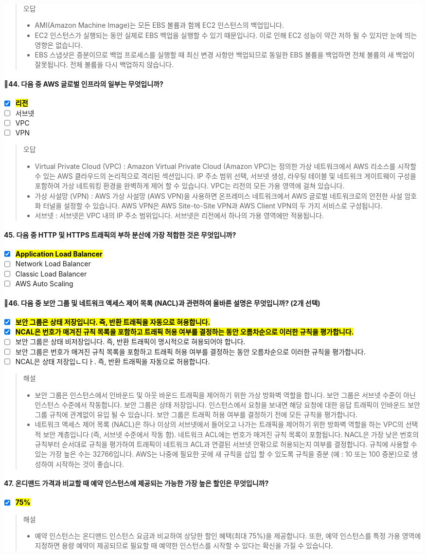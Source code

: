 > 오답
>
> - AMI(Amazon Machine Image)는 모든 EBS 볼륨과 함께 EC2 인스턴스의 백업입니다.
> - EC2 인스턴스가 실행되는 동안 실제로 EBS 백업을 실행할 수 있기 때문입니다. 이로 인해 EC2 성능이 약간 저하 될 수 있지만 눈에 띄는 영향은 없습니다.
> - EBS 스냅샷은 증분이므로 백업 프로세스를 실행할 때 최신 변경 사항만 백업되므로 동일한 EBS 볼륨을 백업하면 전체 볼륨의 새 백업이 잘못됩니다. 전체 볼륨을 다시 백업하지 않습니다.

#### 📍44. 다음 중 AWS 글로벌 인프라의 일부는 무엇입니까?

- [x] <mark>**리전**</mark>
- [ ] 서브넷
- [ ] VPC
- [ ] VPN

> 오답
>
> - Virtual Private Cloud (VPC) : Amazon Virtual Private Cloud (Amazon VPC)는 정의한 가상 네트워크에서 AWS 리소스를 시작할 수 있는 AWS 클라우드의 논리적으로 격리된 섹션입니다. IP 주소 범위 선택, 서브넷 생성, 라우팅 테이블 및 네트워크 게이트웨이 구성을 포함하여 가상 네트워킹 환경을 완벽하게 제어 할 수 있습니다. VPC는 리전의 모든 가용 영역에 걸쳐 있습니다.
> - 가상 사설망 (VPN) : AWS 가상 사설망 (AWS VPN)을 사용하면 온프레미스 네트워크에서 AWS 글로벌 네트워크로의 안전한 사설 암호화 터널을 설정할 수 있습니다. AWS VPN은 AWS Site-to-Site VPN과 AWS Client VPN의 두 가지 서비스로 구성됩니다.
> - 서브넷 : 서브넷은 VPC 내의 IP 주소 범위입니다. 서브넷은 리전에서 하나의 가용 영역에만 적용됩니다.

#### 45. 다음 중 HTTP 및 HTTPS 트래픽의 부하 분산에 가장 적합한 것은 무엇입니까?

- [x] <mark>**Application Load Balancer**</mark>
- [ ] Network Load Balancer
- [ ] Classic Load Balancer
- [ ] AWS Auto Scaling

#### 📍46. 다음 중 보안 그룹 및 네트워크 액세스 제어 목록 (NACL)과 관련하여 올바른 설명은 무엇입니까? (2개 선택)

- [x] <mark>**보안 그룹은 상태 저장입니다. 즉, 반환 트래픽을 자동으로 혀용합니다.**</mark>
- [x] <mark>**NCAL은 번호가 매겨진 규칙 목록을 포함하고 트래픽 허용 여부를 결정하는 동안 오름차순으로 이러한 규칙을 평가합니다.**</mark>
- [ ] 보안 그룹은 상태 비저장입니다. 즉, 반환 트래픽이 명시적으로 혀용되어야 합니다.
- [ ] 보안 그룹은 번호가 매겨진 규칙 목록을 포함하고 트래픽 허용 여부를 결정하는 동안 오름차순으로 이러한 규칙을 평가합니다.
- [ ] NCAL은 상태 저장입ㄴ디ㅏ. 즉, 반환 트래픽을 자동으로 허용합니다.

> 해설
>
> - 보안 그룹은 인스턴스에서 인바운드 및 아웃 바운드 트래픽을 제어하기 위한 가상 방화벽 역할을 합니다. 보안 그룹은 서브넷 수준이 아닌 인스턴스 수준에서 작동합니다. 보안 그룹은 상태 저장입니다. 인스턴스에서 요청을 보내면 해당 요청에 대한 응답 트래픽이 인바운드 보안 그룹 규칙에 관계없이 유입 될 수 있습니다. 보안 그룹은 트래픽 허용 여부를 결정하기 전에 모든 규칙을 평가합니다.
> - 네트워크 액세스 제어 목록 (NACL)은 하나 이상의 서브넷에서 들어오고 나가는 트래픽을 제어하기 위한 방화벽 역할을 하는 VPC의 선택적 보안 계층입니다 (즉, 서브넷 수준에서 작동 함). 네트워크 ACL에는 번호가 매겨진 규칙 목록이 포함됩니다. NACL은 가장 낮은 번호의 규칙부터 순서대로 규칙을 평가하여 트래픽이 네트워크 ACL과 연결된 서브넷 안팎으로 허용되는지 여부를 결정합니다. 규칙에 사용할 수 있는 가장 높은 수는 32766입니다. AWS는 나중에 필요한 곳에 새 규칙을 삽입 할 수 있도록 규칙을 증분 (예 : 10 또는 100 증분)으로 생성하여 시작하는 것이 좋습니다.

#### 47. 온디맨드 가격과 비교할 때 예약 인스턴스에 제공되는 가능한 가장 높은 할인은 무엇입니까?

- [x] <mark>**75%**</mark>

> 해설
>
> - 예약 인스턴스는 온디맨드 인스턴스 요금과 비교하여 상당한 할인 혜택(최대 75%)을 제공합니다. 또한, 예약 인스턴스를 특정 가용 영역에 지정하면 용량 예약이 제공되므로 필요할 때 예약한 인스턴스를 시작할 수 있다는 확신을 가질 수 있습니다.
